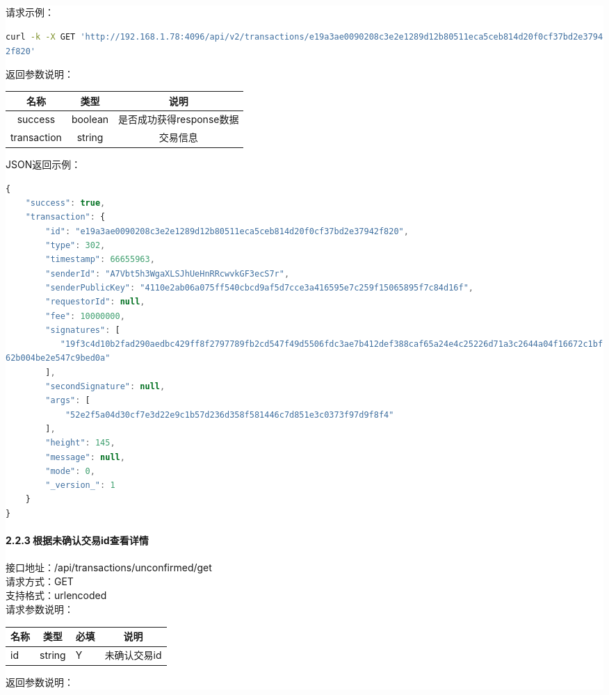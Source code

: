 请求示例：

```bash
curl -k -X GET 'http://192.168.1.78:4096/api/v2/transactions/e19a3ae0090208c3e2e1289d12b80511eca5ceb814d20f0cf37bd2e37942f820'
```

返回参数说明：   

|名称	|类型   |说明              |
|:----: |:---:  |:--:              |
|success|boolean  |是否成功获得response数据 |
|transaction|string  |交易信息      |

JSON返回示例：   
```js   
{
    "success": true,
    "transaction": {
        "id": "e19a3ae0090208c3e2e1289d12b80511eca5ceb814d20f0cf37bd2e37942f820",
        "type": 302,
        "timestamp": 66655963,
        "senderId": "A7Vbt5h3WgaXLSJhUeHnRRcwvkGF3ecS7r",
        "senderPublicKey": "4110e2ab06a075ff540cbcd9af5d7cce3a416595e7c259f15065895f7c84d16f",
        "requestorId": null,
        "fee": 10000000,
        "signatures": [
           "19f3c4d10b2fad290aedbc429ff8f2797789fb2cd547f49d5506fdc3ae7b412def388caf65a24e4c25226d71a3c2644a04f16672c1bf62b004be2e547c9bed0a"
        ],
        "secondSignature": null,
        "args": [
            "52e2f5a04d30cf7e3d22e9c1b57d236d358f581446c7d851e3c0373f97d9f8f4"
        ],
        "height": 145,
        "message": null,
        "mode": 0,
        "_version_": 1
    }
}
```

#### **2.2.3 根据未确认交易id查看详情**   
接口地址：/api/transactions/unconfirmed/get   
请求方式：GET   
支持格式：urlencoded   
请求参数说明：   

|名称	|类型   |必填 |说明              |
|------ |-----  |---  |----              |
|id|string |Y    |未确认交易id      |

返回参数说明：   
